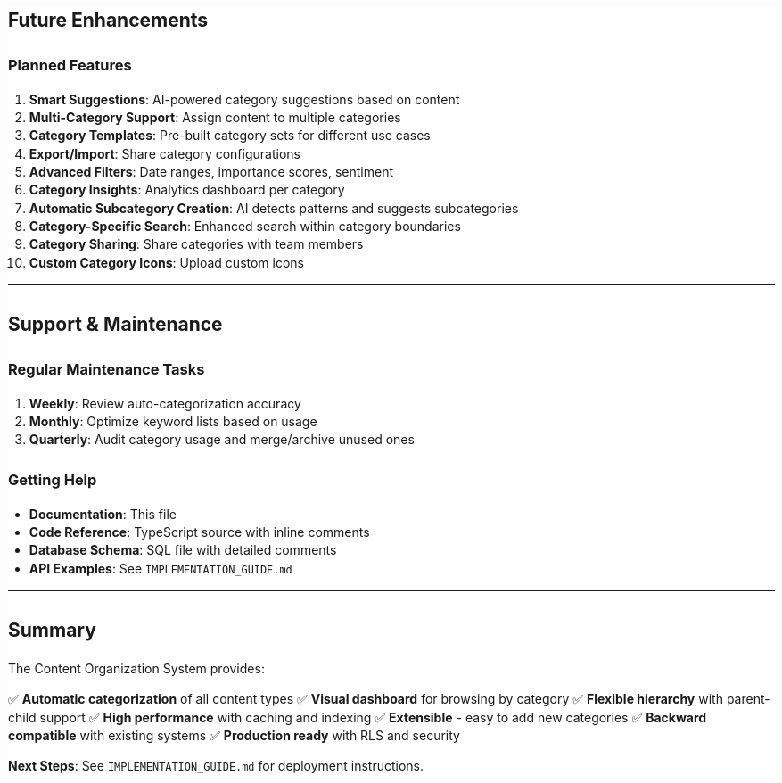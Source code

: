 ## Future Enhancements

### Planned Features

1. **Smart Suggestions**: AI-powered category suggestions based on content
2. **Multi-Category Support**: Assign content to multiple categories
3. **Category Templates**: Pre-built category sets for different use cases
4. **Export/Import**: Share category configurations
5. **Advanced Filters**: Date ranges, importance scores, sentiment
6. **Category Insights**: Analytics dashboard per category
7. **Automatic Subcategory Creation**: AI detects patterns and suggests subcategories
8. **Category-Specific Search**: Enhanced search within category boundaries
9. **Category Sharing**: Share categories with team members
10. **Custom Category Icons**: Upload custom icons

---

## Support & Maintenance

### Regular Maintenance Tasks

1. **Weekly**: Review auto-categorization accuracy
2. **Monthly**: Optimize keyword lists based on usage
3. **Quarterly**: Audit category usage and merge/archive unused ones

### Getting Help

- **Documentation**: This file
- **Code Reference**: TypeScript source with inline comments
- **Database Schema**: SQL file with detailed comments
- **API Examples**: See `IMPLEMENTATION_GUIDE.md`

---

## Summary

The Content Organization System provides:

✅ **Automatic categorization** of all content types
✅ **Visual dashboard** for browsing by category
✅ **Flexible hierarchy** with parent-child support
✅ **High performance** with caching and indexing
✅ **Extensible** - easy to add new categories
✅ **Backward compatible** with existing systems
✅ **Production ready** with RLS and security

**Next Steps**: See `IMPLEMENTATION_GUIDE.md` for deployment instructions.
